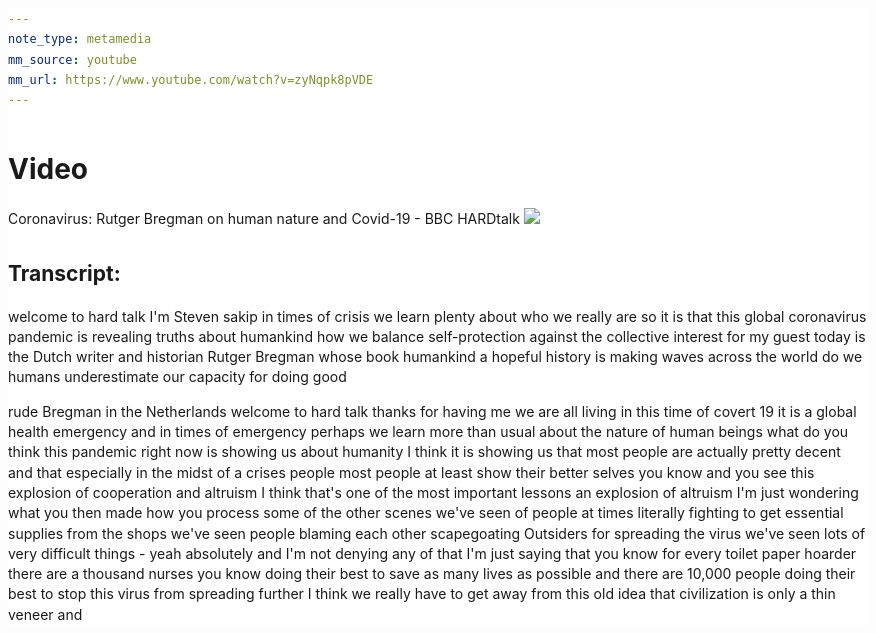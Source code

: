 ```yaml
---
note_type: metamedia
mm_source: youtube
mm_url: https://www.youtube.com/watch?v=zyNqpk8pVDE
---
```


# Video
Coronavirus: Rutger Bregman on human nature and Covid-19 - BBC HARDtalk
![](https://www.youtube.com/watch?v=zyNqpk8pVDE)

## Transcript:
welcome to hard talk I'm Steven sakip in
times of crisis we learn plenty about
who we really are
so it is that this global coronavirus
pandemic is revealing truths about
humankind how we balance self-protection
against the collective interest for my
guest today is the Dutch writer and
historian Rutger Bregman whose book
humankind a hopeful history is making
waves across the world do we humans
underestimate our capacity for doing
good


rude Bregman in the Netherlands
welcome to hard talk thanks for having
me we are all living in this time of
covert 19 it is a global health
emergency and in times of emergency
perhaps we learn more than usual about
the nature of human beings what do you
think this pandemic right now is showing
us about humanity I think it is showing
us that most people are actually pretty
decent and that especially in the midst
of a crises people most people at least
show their better selves you know and
you see this explosion of cooperation
and altruism I think that's one of the
most important lessons an explosion of
altruism I'm just wondering what you
then made how you process some of the
other scenes we've seen of people at
times literally fighting to get
essential supplies from the shops we've
seen people blaming each other
scapegoating Outsiders for spreading the
virus we've seen lots of very difficult
things - yeah absolutely and I'm not
denying any of that I'm just saying that
you know for every toilet paper hoarder
there are a thousand nurses you know
doing their best to save as many lives
as possible and there are 10,000 people
doing their best to stop this virus from
spreading further I think we really have
to get away from this old idea that
civilization is only a thin veneer and